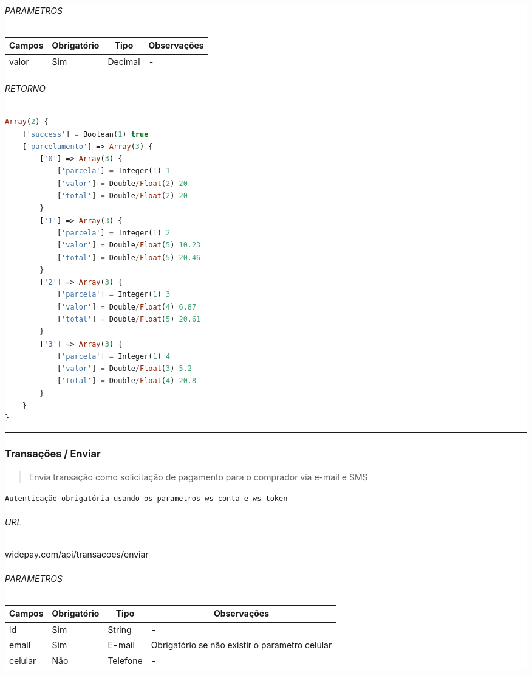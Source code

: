 ###### PARAMETROS

| Campos | Obrigatório | Tipo    | Observações |
| ------ | ----------- | ------- | ----------- |
| valor  | Sim         | Decimal | -           |

###### RETORNO

```php
Array(2) {
    ['success'] = Boolean(1) true
    ['parcelamento'] => Array(3) {
        ['0'] => Array(3) {
            ['parcela'] = Integer(1) 1
            ['valor'] = Double/Float(2) 20
            ['total'] = Double/Float(2) 20
        }
        ['1'] => Array(3) {
            ['parcela'] = Integer(1) 2
            ['valor'] = Double/Float(5) 10.23
            ['total'] = Double/Float(5) 20.46
        }
        ['2'] => Array(3) {
            ['parcela'] = Integer(1) 3
            ['valor'] = Double/Float(4) 6.87
            ['total'] = Double/Float(5) 20.61
        }
        ['3'] => Array(3) {
            ['parcela'] = Integer(1) 4
            ['valor'] = Double/Float(3) 5.2
            ['total'] = Double/Float(4) 20.8
        }
    }
}
```


---------------------------------------------------------------


### Transações / Enviar

> Envia transação como solicitação de pagamento para o comprador via e-mail e SMS

`Autenticação obrigatória usando os parametros ws-conta e ws-token`

###### URL

widepay.com/api/transacoes/enviar

###### PARAMETROS

| Campos  | Obrigatório | Tipo     | Observações                                    |
| ------- | ----------- | -------- | ---------------------------------------------- |
| id      | Sim         | String   | -                                              |
| email   | Sim         | E-mail   | Obrigatório se não existir o parametro celular |
| celular | Não         | Telefone | -                                              |
